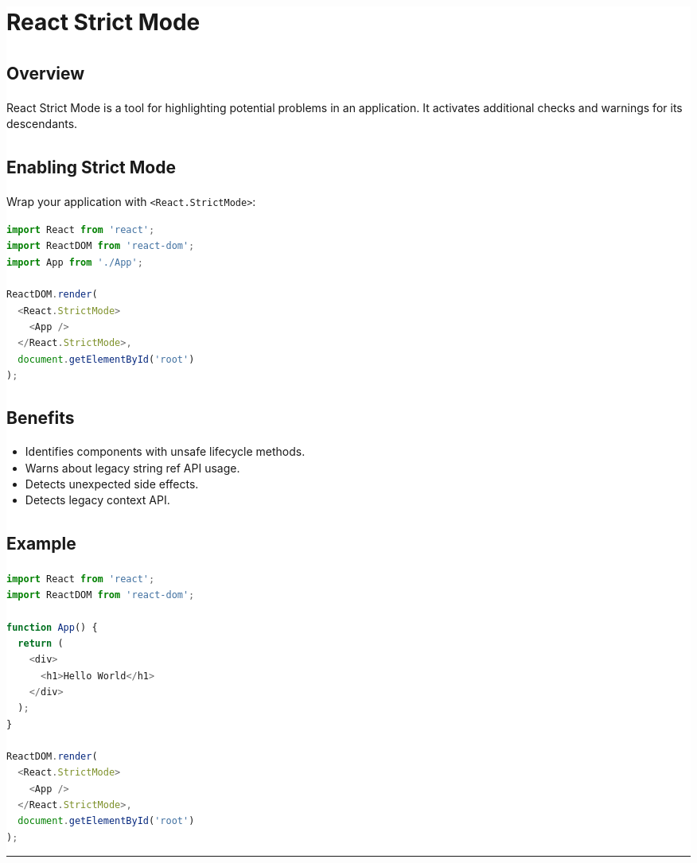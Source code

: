 
# React Strict Mode

## Overview

React Strict Mode is a tool for highlighting potential problems in an application. It activates additional checks and warnings for its descendants.

## Enabling Strict Mode

Wrap your application with `<React.StrictMode>`:

```javascript
import React from 'react';
import ReactDOM from 'react-dom';
import App from './App';

ReactDOM.render(
  <React.StrictMode>
    <App />
  </React.StrictMode>,
  document.getElementById('root')
);
```

## Benefits

- Identifies components with unsafe lifecycle methods.
- Warns about legacy string ref API usage.
- Detects unexpected side effects.
- Detects legacy context API.

## Example

```javascript
import React from 'react';
import ReactDOM from 'react-dom';

function App() {
  return (
    <div>
      <h1>Hello World</h1>
    </div>
  );
}

ReactDOM.render(
  <React.StrictMode>
    <App />
  </React.StrictMode>,
  document.getElementById('root')
);
```

---